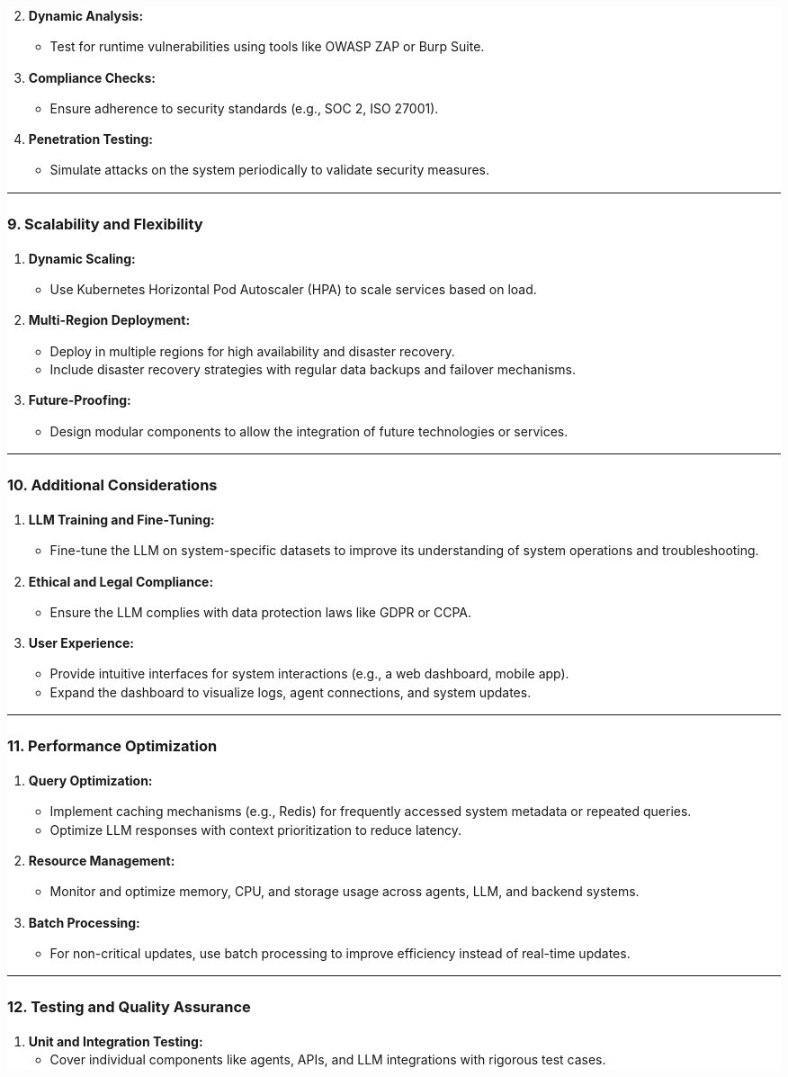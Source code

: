2. **Dynamic Analysis:**
   - Test for runtime vulnerabilities using tools like OWASP ZAP or Burp Suite.

3. **Compliance Checks:**
   - Ensure adherence to security standards (e.g., SOC 2, ISO 27001).

4. **Penetration Testing:**
   - Simulate attacks on the system periodically to validate security measures.

---

### **9. Scalability and Flexibility**
1. **Dynamic Scaling:**
   - Use Kubernetes Horizontal Pod Autoscaler (HPA) to scale services based on load.

2. **Multi-Region Deployment:**
   - Deploy in multiple regions for high availability and disaster recovery.
   - Include disaster recovery strategies with regular data backups and failover mechanisms.

3. **Future-Proofing:**
   - Design modular components to allow the integration of future technologies or services.

---

### **10. Additional Considerations**
1. **LLM Training and Fine-Tuning:**
   - Fine-tune the LLM on system-specific datasets to improve its understanding of system operations and troubleshooting.

2. **Ethical and Legal Compliance:**
   - Ensure the LLM complies with data protection laws like GDPR or CCPA.

3. **User Experience:**
   - Provide intuitive interfaces for system interactions (e.g., a web dashboard, mobile app).
   - Expand the dashboard to visualize logs, agent connections, and system updates.

---

### **11. Performance Optimization**
1. **Query Optimization:**
   - Implement caching mechanisms (e.g., Redis) for frequently accessed system metadata or repeated queries.
   - Optimize LLM responses with context prioritization to reduce latency.

2. **Resource Management:**
   - Monitor and optimize memory, CPU, and storage usage across agents, LLM, and backend systems.

3. **Batch Processing:**
   - For non-critical updates, use batch processing to improve efficiency instead of real-time updates.

---

### **12. Testing and Quality Assurance**
1. **Unit and Integration Testing:**
   - Cover individual components like agents, APIs, and LLM integrations with rigorous test cases.
